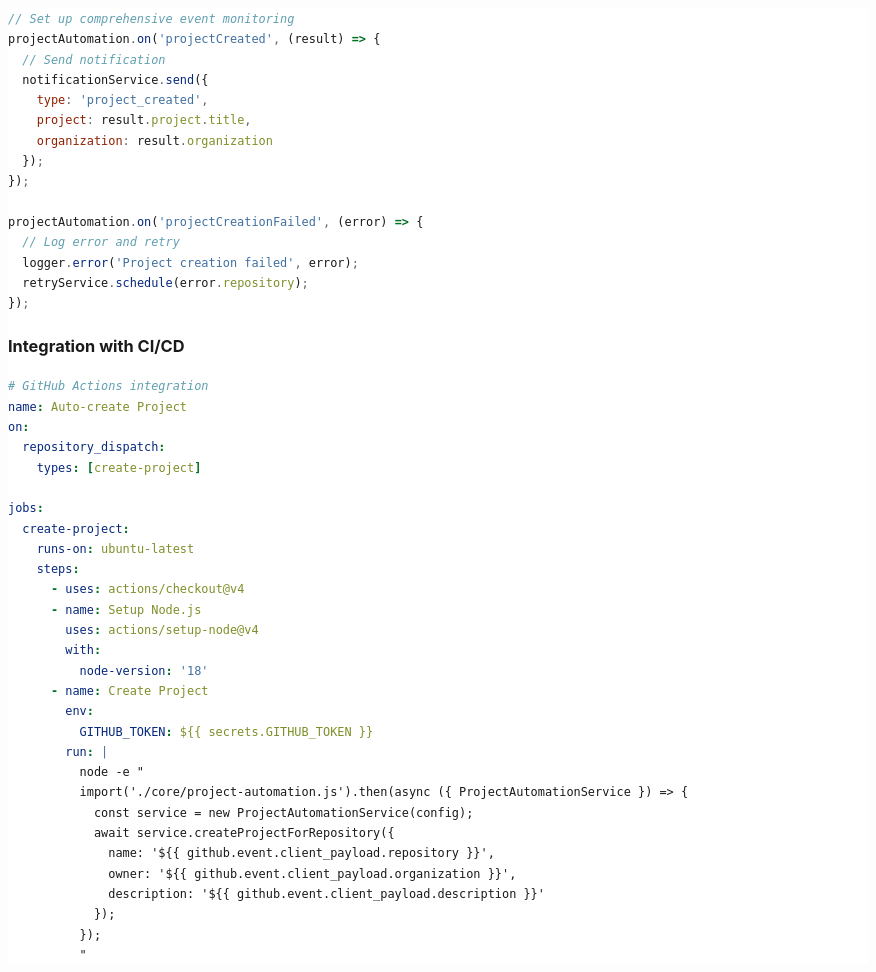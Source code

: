 ```javascript
// Set up comprehensive event monitoring
projectAutomation.on('projectCreated', (result) => {
  // Send notification
  notificationService.send({
    type: 'project_created',
    project: result.project.title,
    organization: result.organization
  });
});

projectAutomation.on('projectCreationFailed', (error) => {
  // Log error and retry
  logger.error('Project creation failed', error);
  retryService.schedule(error.repository);
});
```

### Integration with CI/CD

```yaml
# GitHub Actions integration
name: Auto-create Project
on:
  repository_dispatch:
    types: [create-project]

jobs:
  create-project:
    runs-on: ubuntu-latest
    steps:
      - uses: actions/checkout@v4
      - name: Setup Node.js
        uses: actions/setup-node@v4
        with:
          node-version: '18'
      - name: Create Project
        env:
          GITHUB_TOKEN: ${{ secrets.GITHUB_TOKEN }}
        run: |
          node -e "
          import('./core/project-automation.js').then(async ({ ProjectAutomationService }) => {
            const service = new ProjectAutomationService(config);
            await service.createProjectForRepository({
              name: '${{ github.event.client_payload.repository }}',
              owner: '${{ github.event.client_payload.organization }}',
              description: '${{ github.event.client_payload.description }}'
            });
          });
          "
```
